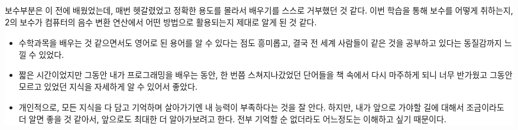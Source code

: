    보수부분은 이 전에 배웠었는데, 매번 헷갈렸었고 정확한 용도를 몰라서 배우기를 스스로 거부했던 것 같다. 이번 학습을 통해 보수를 어떻게 취하는지, 2의 보수가 컴퓨터의 음수 변환 연산에서 어떤 방법으로 활용되는지 제대로 알게 된 것 같다.

- 수학과목을 배우는 것 같으면서도 영어로 된 용어를 알 수 있다는 점도 흥미롭고, 결국 전 세계 사람들이 같은 것을 공부하고 있다는 동질감까지 느낄 수 있었다.

- 짧은 시간이었지만 그동안 내가 프로그래밍을 배우는 동안, 한 번쯤 스쳐지나갔었던 단어들을 책 속에서 다시 마주하게 되니 너무 반가웠고 그동안 모르고 있었던 지식을 자세하게 알 수 있어서 좋았다.
- 개인적으로, 모든 지식을 다 담고 기억하며 살아가기엔 내 능력이 부족하다는 것을 잘 안다. 하지만, 내가 앞으로 가야할 길에 대해서 조금이라도 더 알면 좋을 것 같아서, 앞으로도 최대한 더 알아가보려고 한다. 전부 기억할 순 없더라도 어느정도는 이해하고 싶기 때문이다.
